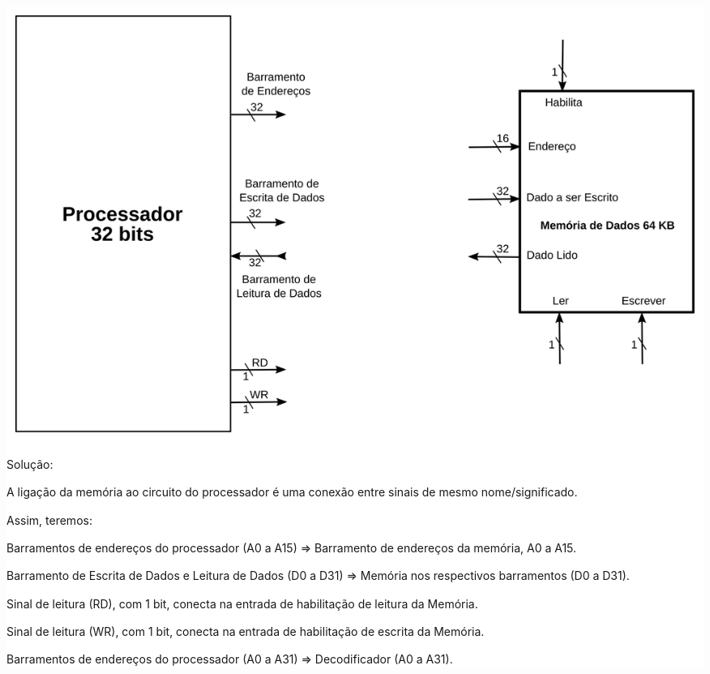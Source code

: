 ![Alt text](enderecamento32bits-MemoriaSeparada-1.svg)

Solução:

A ligação da memória ao circuito do processador é uma conexão entre sinais de mesmo nome/significado.

Assim, teremos:

Barramentos de endereços do processador (A0 a A15) => Barramento de endereços da memória, A0 a A15.

Barramento de Escrita de Dados e Leitura de Dados (D0 a D31) => Memória nos respectivos barramentos (D0 a D31).

Sinal de leitura (RD), com 1 bit, conecta na entrada de habilitação de leitura da Memória.

Sinal de leitura (WR), com 1 bit, conecta na entrada de habilitação de escrita da Memória.

Barramentos de endereços do processador (A0 a A31) => Decodificador (A0 a A31).
